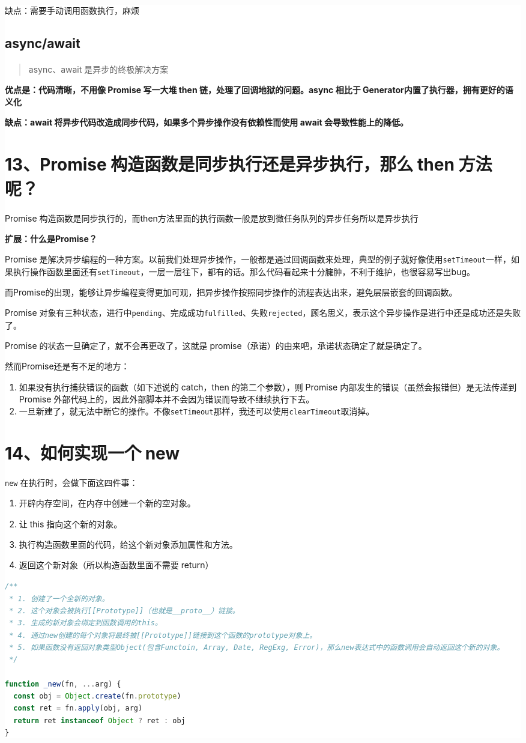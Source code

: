 缺点：需要手动调用函数执行，麻烦

## async/await

> async、await 是异步的终极解决方案

**优点是：代码清晰，不用像 Promise 写一大堆 then 链，处理了回调地狱的问题。async 相比于 Generator内置了执行器，拥有更好的语义化** 

**缺点：await 将异步代码改造成同步代码，如果多个异步操作没有依赖性而使用 await 会导致性能上的降低。**





# 13、Promise 构造函数是同步执行还是异步执行，那么 then 方法呢？

Promise 构造函数是同步执行的，而then方法里面的执行函数一般是放到微任务队列的异步任务所以是异步执行

**扩展：什么是Promise？**

Promise 是解决异步编程的一种方案。以前我们处理异步操作，一般都是通过回调函数来处理，典型的例子就好像使用`setTimeout`一样，如果执行操作函数里面还有`setTimeout`，一层一层往下，都有的话。那么代码看起来十分臃肿，不利于维护，也很容易写出bug。

而Promise的出现，能够让异步编程变得更加可观，把异步操作按照同步操作的流程表达出来，避免层层嵌套的回调函数。

Promise 对象有三种状态，进行中`pending`、完成成功`fulfilled`、失败`rejected`，顾名思义，表示这个异步操作是进行中还是成功还是失败了。

Promise 的状态一旦确定了，就不会再更改了，这就是 promise（承诺）的由来吧，承诺状态确定了就是确定了。

然而Promise还是有不足的地方：

1. 如果没有执行捕获错误的函数（如下述说的 catch，then 的第二个参数），则 Promise 内部发生的错误（虽然会报错但）是无法传递到 Promise 外部代码上的，因此外部脚本并不会因为错误而导致不继续执行下去。
2. 一旦新建了，就无法中断它的操作。不像`setTimeout`那样，我还可以使用`clearTimeout`取消掉。





# 14、如何实现一个 new 

`new` 在执行时，会做下面这四件事：

1. 开辟内存空间，在内存中创建一个新的空对象。

2. 让 this 指向这个新的对象。

3. 执行构造函数里面的代码，给这个新对象添加属性和方法。

4. 返回这个新对象（所以构造函数里面不需要 return）

```js
/**
 * 1. 创建了一个全新的对象。
 * 2. 这个对象会被执行[[Prototype]]（也就是__proto__）链接。
 * 3. 生成的新对象会绑定到函数调用的this。
 * 4. 通过new创建的每个对象将最终被[[Prototype]]链接到这个函数的prototype对象上。
 * 5. 如果函数没有返回对象类型Object(包含Functoin, Array, Date, RegExg, Error)，那么new表达式中的函数调用会自动返回这个新的对象。
 */

function _new(fn, ...arg) {
  const obj = Object.create(fn.prototype)
  const ret = fn.apply(obj, arg)
  return ret instanceof Object ? ret : obj
}
```
